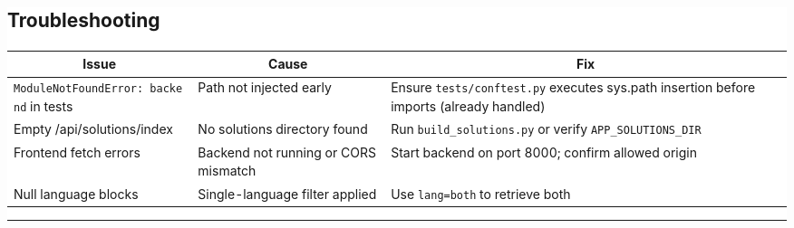 ## Troubleshooting

| Issue                                   | Cause                                | Fix                                                                                     |
| --------------------------------------- | ------------------------------------ | --------------------------------------------------------------------------------------- |
| `ModuleNotFoundError: backend` in tests | Path not injected early              | Ensure `tests/conftest.py` executes sys.path insertion before imports (already handled) |
| Empty /api/solutions/index              | No solutions directory found         | Run `build_solutions.py` or verify `APP_SOLUTIONS_DIR`                                  |
| Frontend fetch errors                   | Backend not running or CORS mismatch | Start backend on port 8000; confirm allowed origin                                      |
| Null language blocks                    | Single-language filter applied       | Use `lang=both` to retrieve both                                                        |

---
